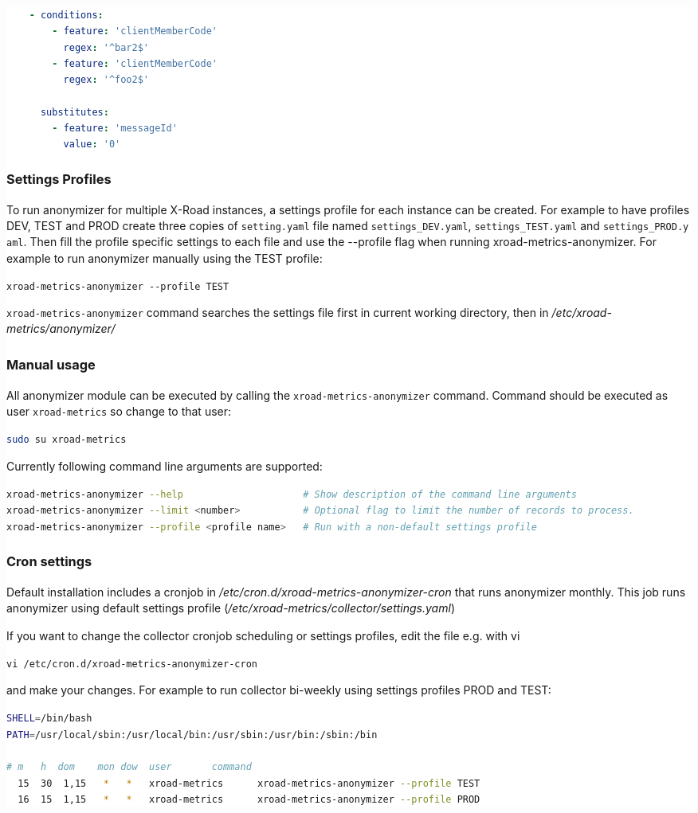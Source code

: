 ```yaml
    - conditions:
        - feature: 'clientMemberCode'
          regex: '^bar2$'
        - feature: 'clientMemberCode'
          regex: '^foo2$'

      substitutes:
        - feature: 'messageId'
          value: '0'
```

### Settings Profiles
To run anonymizer for multiple X-Road instances, a settings profile for each instance can be created.
For example to have profiles DEV, TEST and PROD create three copies of `setting.yaml`
file named `settings_DEV.yaml`, `settings_TEST.yaml` and `settings_PROD.yaml`.
Then fill the profile specific settings to each file and use the --profile
flag when running xroad-metrics-anonymizer. For example to run anonymizer manually using the TEST profile:
```
xroad-metrics-anonymizer --profile TEST
```

`xroad-metrics-anonymizer` command searches the settings file first in current working directory, then in
_/etc/xroad-metrics/anonymizer/_

### Manual usage

All anonymizer module can be executed by calling the `xroad-metrics-anonymizer` command.
Command should be executed as user `xroad-metrics` so change to that user:
```bash
sudo su xroad-metrics
```

Currently following command line arguments are supported:
```bash
xroad-metrics-anonymizer --help                     # Show description of the command line arguments
xroad-metrics-anonymizer --limit <number>           # Optional flag to limit the number of records to process.
xroad-metrics-anonymizer --profile <profile name>   # Run with a non-default settings profile
```


### Cron settings
Default installation includes a cronjob in _/etc/cron.d/xroad-metrics-anonymizer-cron_ that runs anonymizer monthly.
This job runs anonymizer using default settings profile (_/etc/xroad-metrics/collector/settings.yaml_)

If you want to change the collector cronjob scheduling or settings profiles, edit the file e.g. with vi
```
vi /etc/cron.d/xroad-metrics-anonymizer-cron
```
and make your changes. For example to run collector bi-weekly using settings profiles PROD and TEST:
```bash
SHELL=/bin/bash
PATH=/usr/local/sbin:/usr/local/bin:/usr/sbin:/usr/bin:/sbin:/bin

# m   h  dom    mon dow  user       command
  15  30  1,15   *   *   xroad-metrics      xroad-metrics-anonymizer --profile TEST
  16  15  1,15   *   *   xroad-metrics      xroad-metrics-anonymizer --profile PROD

```